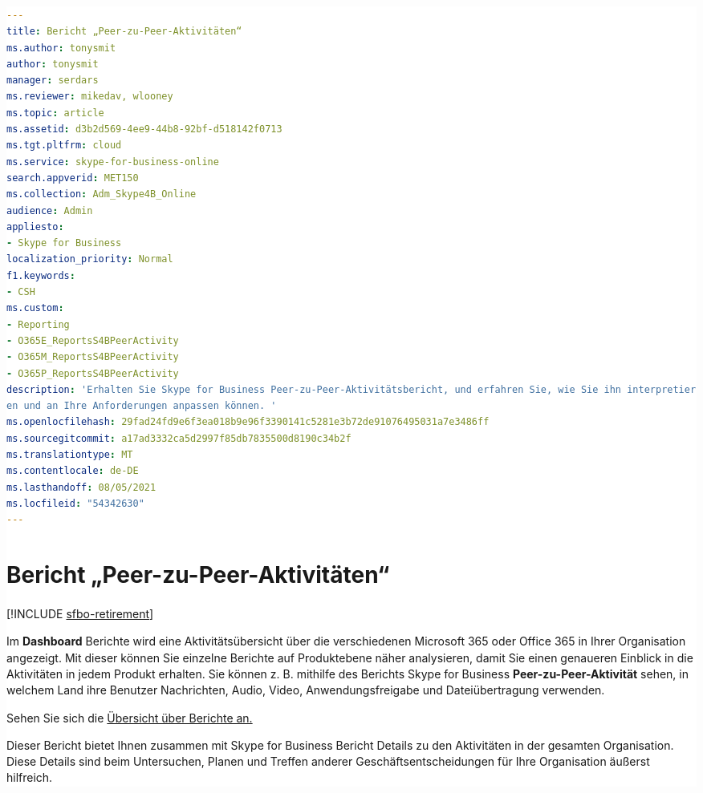 ```yaml
---
title: Bericht „Peer-zu-Peer-Aktivitäten“
ms.author: tonysmit
author: tonysmit
manager: serdars
ms.reviewer: mikedav, wlooney
ms.topic: article
ms.assetid: d3b2d569-4ee9-44b8-92bf-d518142f0713
ms.tgt.pltfrm: cloud
ms.service: skype-for-business-online
search.appverid: MET150
ms.collection: Adm_Skype4B_Online
audience: Admin
appliesto:
- Skype for Business
localization_priority: Normal
f1.keywords:
- CSH
ms.custom:
- Reporting
- O365E_ReportsS4BPeerActivity
- O365M_ReportsS4BPeerActivity
- O365P_ReportsS4BPeerActivity
description: 'Erhalten Sie Skype for Business Peer-zu-Peer-Aktivitätsbericht, und erfahren Sie, wie Sie ihn interpretieren und an Ihre Anforderungen anpassen können. '
ms.openlocfilehash: 29fad24fd9e6f3ea018b9e96f3390141c5281e3b72de91076495031a7e3486ff
ms.sourcegitcommit: a17ad3332ca5d2997f85db7835500d8190c34b2f
ms.translationtype: MT
ms.contentlocale: de-DE
ms.lasthandoff: 08/05/2021
ms.locfileid: "54342630"
---
```

# <a name="peer-to-peer-activity-report"></a>Bericht „Peer-zu-Peer-Aktivitäten“

[!INCLUDE [sfbo-retirement](../../Hub/includes/sfbo-retirement.md)]

Im **Dashboard** Berichte wird eine Aktivitätsübersicht über die verschiedenen Microsoft 365 oder Office 365 in Ihrer Organisation angezeigt. Mit dieser können Sie einzelne Berichte auf Produktebene näher analysieren, damit Sie einen genaueren Einblick in die Aktivitäten in jedem Produkt erhalten. Sie können z. B. mithilfe des Berichts Skype for Business **Peer-zu-Peer-Aktivität** sehen, in welchem Land ihre Benutzer Nachrichten, Audio, Video, Anwendungsfreigabe und Dateiübertragung verwenden. 

Sehen Sie sich die [Übersicht über Berichte an.](https://support.office.com/article/0d6dfb17-8582-4172-a9a9-aed798150263)
  
Dieser Bericht bietet Ihnen zusammen mit Skype for Business Bericht Details zu den Aktivitäten in der gesamten Organisation. Diese Details sind beim Untersuchen, Planen und Treffen anderer Geschäftsentscheidungen für Ihre Organisation äußerst hilfreich. 
  